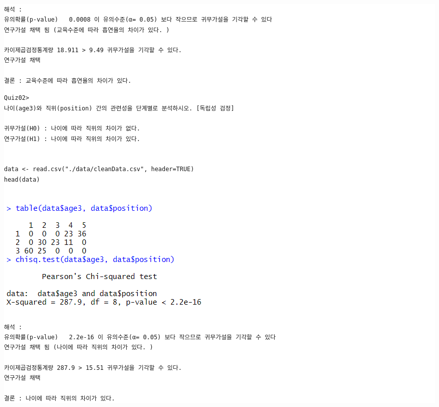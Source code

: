 

```
해석 : 
유의확률(p-value)   0.0008 이 유의수준(α= 0.05) 보다 작으므로 귀무가설을 기각할 수 있다
연구가설 채택 됨 (교육수준에 따라 흡연율의 차이가 있다. )

카이제곱검정통계량 18.911 > 9.49 귀무가설을 기각할 수 있다.
연구가설 채택 

결론 : 교육수준에 따라 흡연율의 차이가 있다.
```





```
Quiz02>
나이(age3)와 직위(position) 간의 관련성을 단계별로 분석하시오. [독립성 검정]

귀무가설(H0) : 나이에 따라 직위의 차이가 없다.
연구가설(H1) : 나이에 따라 직위의 차이가 있다.

 
data <- read.csv("./data/cleanData.csv", header=TRUE)
head(data)
 

```





![1568791876468](assets/1568791876468.png)



```
해석 : 
유의확률(p-value)   2.2e-16 이 유의수준(α= 0.05) 보다 작으므로 귀무가설을 기각할 수 있다
연구가설 채택 됨 (나이에 따라 직위의 차이가 있다. )

카이제곱검정통계량 287.9 > 15.51 귀무가설을 기각할 수 있다.
연구가설 채택 

결론 : 나이에 따라 직위의 차이가 있다.
```
